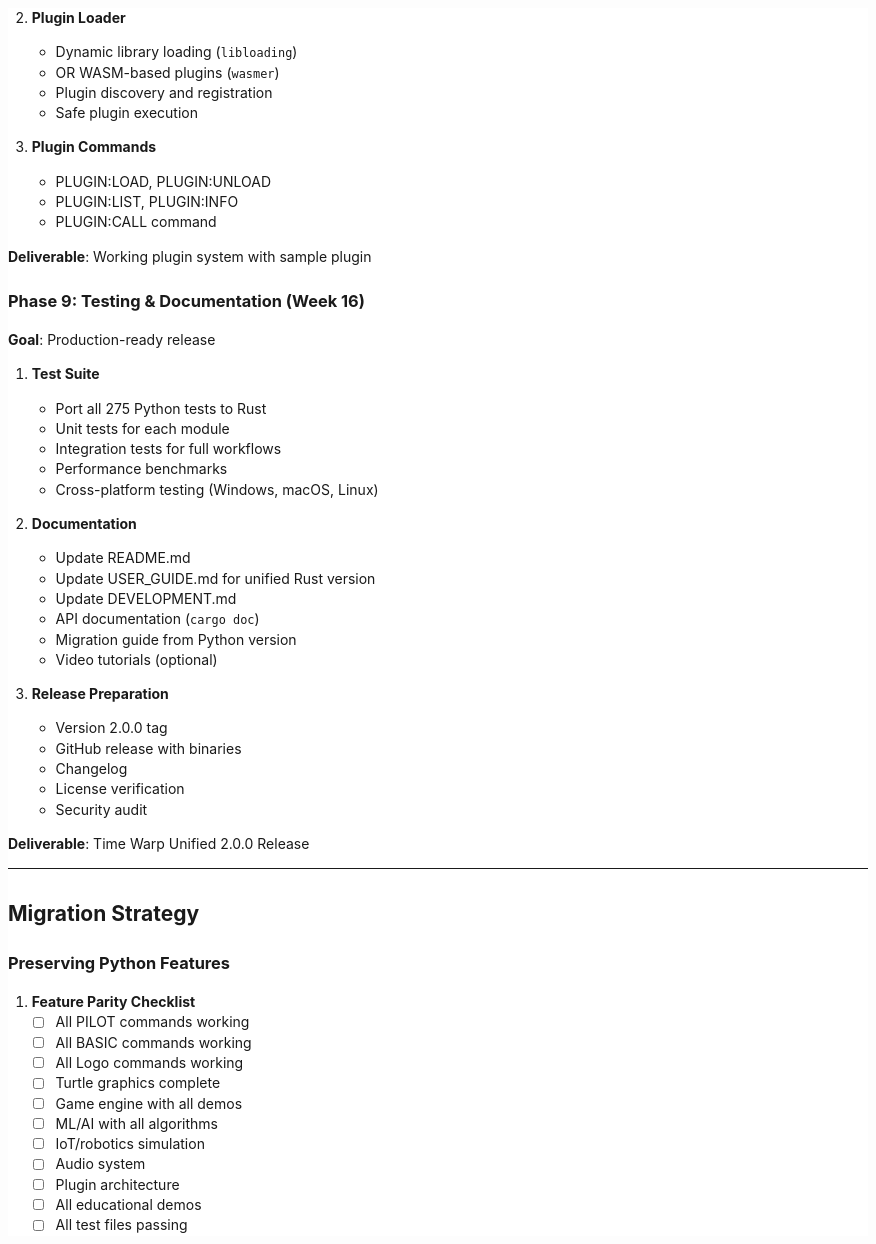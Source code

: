 2. **Plugin Loader**
   - Dynamic library loading (`libloading`)
   - OR WASM-based plugins (`wasmer`)
   - Plugin discovery and registration
   - Safe plugin execution

3. **Plugin Commands**
   - PLUGIN:LOAD, PLUGIN:UNLOAD
   - PLUGIN:LIST, PLUGIN:INFO
   - PLUGIN:CALL command

**Deliverable**: Working plugin system with sample plugin

### Phase 9: Testing & Documentation (Week 16)
**Goal**: Production-ready release

1. **Test Suite**
   - Port all 275 Python tests to Rust
   - Unit tests for each module
   - Integration tests for full workflows
   - Performance benchmarks
   - Cross-platform testing (Windows, macOS, Linux)

2. **Documentation**
   - Update README.md
   - Update USER_GUIDE.md for unified Rust version
   - Update DEVELOPMENT.md
   - API documentation (`cargo doc`)
   - Migration guide from Python version
   - Video tutorials (optional)

3. **Release Preparation**
   - Version 2.0.0 tag
   - GitHub release with binaries
   - Changelog
   - License verification
   - Security audit

**Deliverable**: Time Warp Unified 2.0.0 Release

---

## Migration Strategy

### Preserving Python Features

1. **Feature Parity Checklist**
   - [ ] All PILOT commands working
   - [ ] All BASIC commands working
   - [ ] All Logo commands working
   - [ ] Turtle graphics complete
   - [ ] Game engine with all demos
   - [ ] ML/AI with all algorithms
   - [ ] IoT/robotics simulation
   - [ ] Audio system
   - [ ] Plugin architecture
   - [ ] All educational demos
   - [ ] All test files passing
